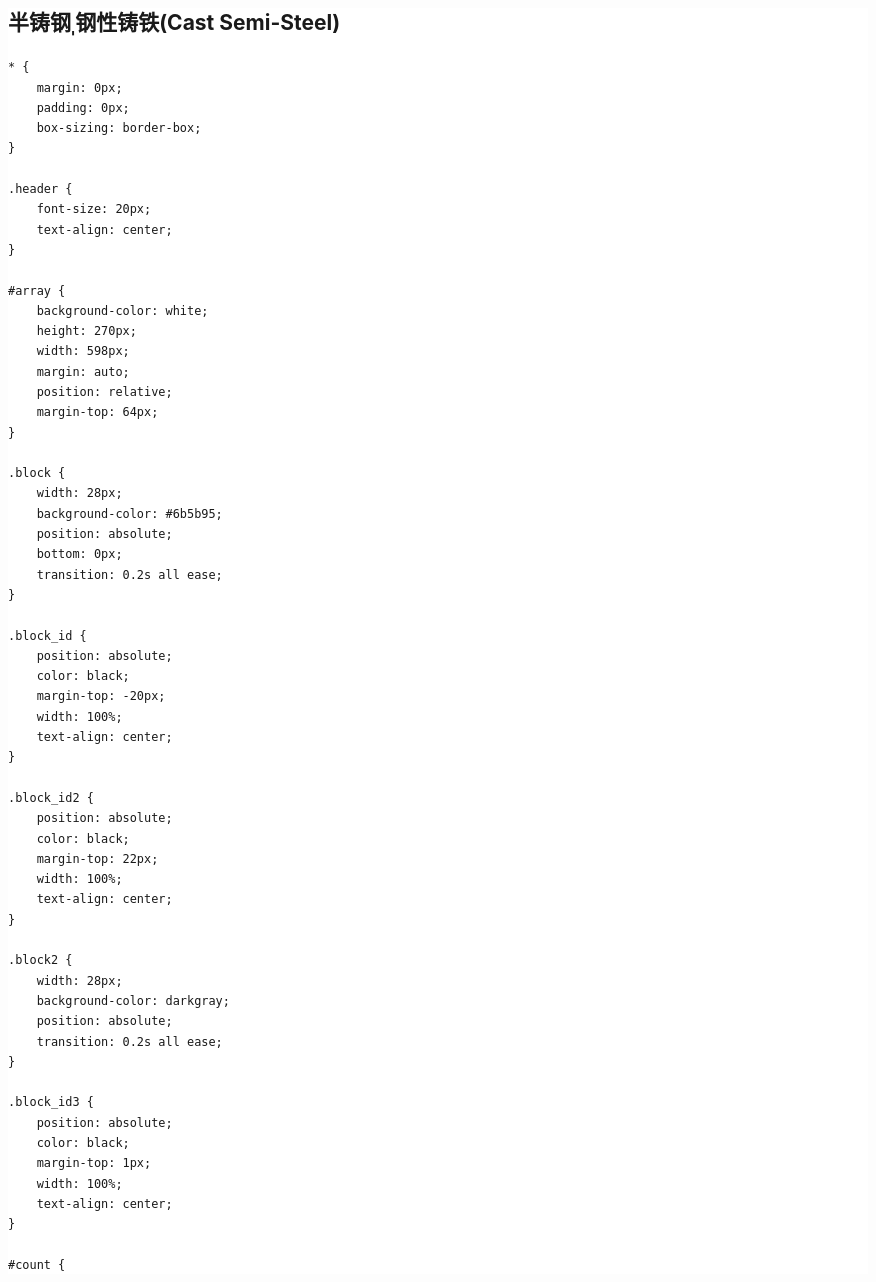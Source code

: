 ## 半铸钢ˌ钢性铸铁(Cast Semi-Steel)

```html
* {
    margin: 0px;
    padding: 0px;
    box-sizing: border-box;
}

.header {
    font-size: 20px;
    text-align: center;
}

#array {
    background-color: white;
    height: 270px;
    width: 598px;
    margin: auto;
    position: relative;
    margin-top: 64px;
}

.block {
    width: 28px;
    background-color: #6b5b95;
    position: absolute;
    bottom: 0px;
    transition: 0.2s all ease;
}

.block_id {
    position: absolute;
    color: black;
    margin-top: -20px;
    width: 100%;
    text-align: center;
}

.block_id2 {
    position: absolute;
    color: black;
    margin-top: 22px;
    width: 100%;
    text-align: center;
}

.block2 {
    width: 28px;
    background-color: darkgray;
    position: absolute;
    transition: 0.2s all ease;
}

.block_id3 {
    position: absolute;
    color: black;
    margin-top: 1px;
    width: 100%;
    text-align: center;
}

#count {
```